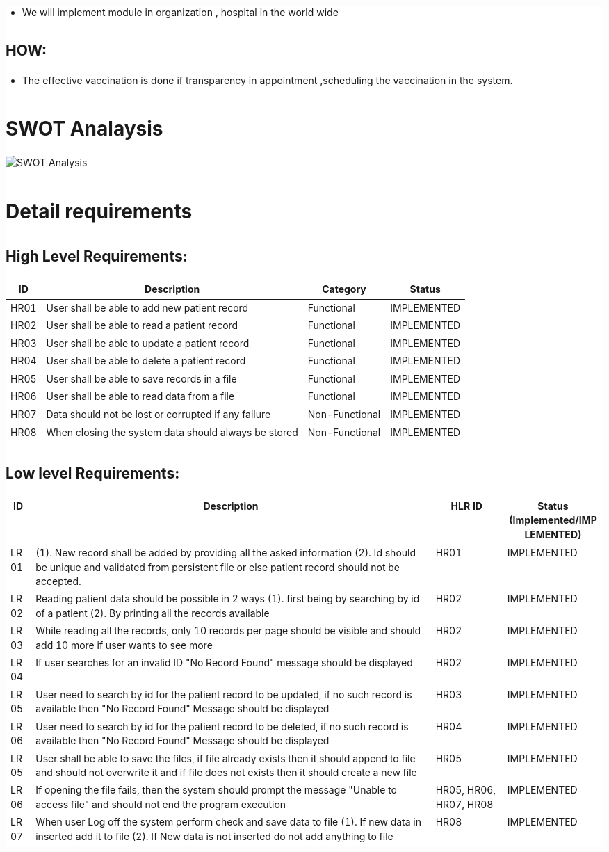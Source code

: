 - We will implement module in organization , hospital in the world wide

## HOW:

- The effective vaccination is done if transparency in appointment ,scheduling the vaccination in the system.

# SWOT Analaysis

![SWOT Analysis](https://user-images.githubusercontent.com/86118433/130115816-309e7967-bb44-4ae8-ac57-e325df6093a5.PNG)

# Detail requirements

## High Level Requirements:

| ID   | Description                                          | Category       | Status      |
| ---- | ---------------------------------------------------- | -------------- | ----------- |
| HR01 | User shall be able to add new patient record         | Functional     | IMPLEMENTED |
| HR02 | User shall be able to read a patient record          | Functional     | IMPLEMENTED |
| HR03 | User shall be able to update a patient record        | Functional     | IMPLEMENTED |
| HR04 | User shall be able to delete a patient record        | Functional     | IMPLEMENTED |
| HR05 | User shall be able to save records in a file         | Functional     | IMPLEMENTED |
| HR06 | User shall be able to read data from a file          | Functional     | IMPLEMENTED |
| HR07 | Data should not be lost or corrupted if any failure  | Non-Functional | IMPLEMENTED |
| HR08 | When closing the system data should always be stored | Non-Functional | IMPLEMENTED |

## Low level Requirements:

| ID   | Description                                                                                                                                                                         | HLR ID                 | Status (Implemented/IMPLEMENTED) |
| ---- | ----------------------------------------------------------------------------------------------------------------------------------------------------------------------------------- | ---------------------- | -------------------------------- |
| LR01 | (1). New record shall be added by providing all the asked information (2). Id should be unique and validated from persistent file or else patient record should not be accepted.    | HR01                   | IMPLEMENTED                      |
| LR02 | Reading patient data should be possible in 2 ways (1). first being by searching by id of a patient (2). By printing all the records available                                       | HR02                   | IMPLEMENTED                      |
| LR03 | While reading all the records, only 10 records per page should be visible and should add 10 more if user wants to see more                                                          | HR02                   | IMPLEMENTED                      |
| LR04 | If user searches for an invalid ID "No Record Found" message should be displayed                                                                                                    | HR02                   | IMPLEMENTED                      |
| LR05 | User need to search by id for the patient record to be updated, if no such record is available then "No Record Found" Message should be displayed                                   | HR03                   | IMPLEMENTED                      |
| LR06 | User need to search by id for the patient record to be deleted, if no such record is available then "No Record Found" Message should be displayed                                   | HR04                   | IMPLEMENTED                      |
| LR05 | User shall be able to save the files, if file already exists then it should append to file and should not overwrite it and if file does not exists then it should create a new file | HR05                   | IMPLEMENTED                      |
| LR06 | If opening the file fails, then the system should prompt the message "Unable to access file" and should not end the program execution                                               | HR05, HR06, HR07, HR08 | IMPLEMENTED                      |
| LR07 | When user Log off the system perform check and save data to file (1). If new data in inserted add it to file (2). If New data is not inserted do not add anything to file           | HR08                   | IMPLEMENTED                      |
